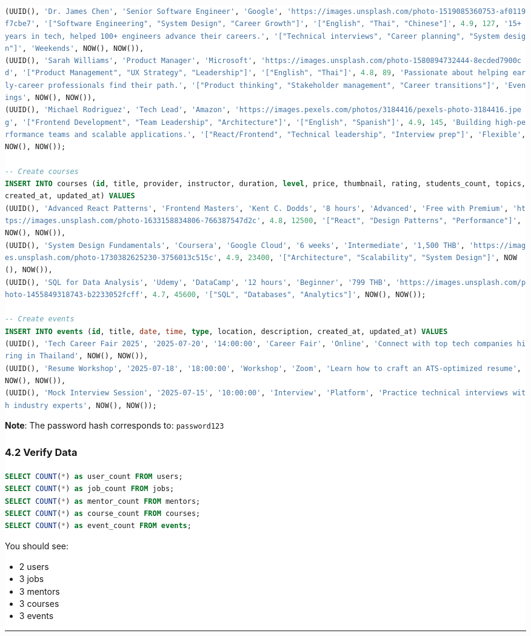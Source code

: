 ```sql
(UUID(), 'Dr. James Chen', 'Senior Software Engineer', 'Google', 'https://images.unsplash.com/photo-1519085360753-af0119f7cbe7', '["Software Engineering", "System Design", "Career Growth"]', '["English", "Thai", "Chinese"]', 4.9, 127, '15+ years in tech, helped 100+ engineers advance their careers.', '["Technical interviews", "Career planning", "System design"]', 'Weekends', NOW(), NOW()),
(UUID(), 'Sarah Williams', 'Product Manager', 'Microsoft', 'https://images.unsplash.com/photo-1580894732444-8ecded7900cd', '["Product Management", "UX Strategy", "Leadership"]', '["English", "Thai"]', 4.8, 89, 'Passionate about helping early-career professionals find their path.', '["Product thinking", "Stakeholder management", "Career transitions"]', 'Evenings', NOW(), NOW()),
(UUID(), 'Michael Rodriguez', 'Tech Lead', 'Amazon', 'https://images.pexels.com/photos/3184416/pexels-photo-3184416.jpeg', '["Frontend Development", "Team Leadership", "Architecture"]', '["English", "Spanish"]', 4.9, 145, 'Building high-performance teams and scalable applications.', '["React/Frontend", "Technical leadership", "Interview prep"]', 'Flexible', NOW(), NOW());

-- Create courses
INSERT INTO courses (id, title, provider, instructor, duration, level, price, thumbnail, rating, students_count, topics, created_at, updated_at) VALUES
(UUID(), 'Advanced React Patterns', 'Frontend Masters', 'Kent C. Dodds', '8 hours', 'Advanced', 'Free with Premium', 'https://images.unsplash.com/photo-1633158834806-766387547d2c', 4.8, 12500, '["React", "Design Patterns", "Performance"]', NOW(), NOW()),
(UUID(), 'System Design Fundamentals', 'Coursera', 'Google Cloud', '6 weeks', 'Intermediate', '1,500 THB', 'https://images.unsplash.com/photo-1730382625230-3756013c515c', 4.9, 23400, '["Architecture", "Scalability", "System Design"]', NOW(), NOW()),
(UUID(), 'SQL for Data Analysis', 'Udemy', 'DataCamp', '12 hours', 'Beginner', '799 THB', 'https://images.unsplash.com/photo-1455849318743-b2233052fcff', 4.7, 45600, '["SQL", "Databases", "Analytics"]', NOW(), NOW());

-- Create events
INSERT INTO events (id, title, date, time, type, location, description, created_at, updated_at) VALUES
(UUID(), 'Tech Career Fair 2025', '2025-07-20', '14:00:00', 'Career Fair', 'Online', 'Connect with top tech companies hiring in Thailand', NOW(), NOW()),
(UUID(), 'Resume Workshop', '2025-07-18', '18:00:00', 'Workshop', 'Zoom', 'Learn how to craft an ATS-optimized resume', NOW(), NOW()),
(UUID(), 'Mock Interview Session', '2025-07-15', '10:00:00', 'Interview', 'Platform', 'Practice technical interviews with industry experts', NOW(), NOW());
```

**Note**: The password hash corresponds to: `password123`

### 4.2 Verify Data

```sql
SELECT COUNT(*) as user_count FROM users;
SELECT COUNT(*) as job_count FROM jobs;
SELECT COUNT(*) as mentor_count FROM mentors;
SELECT COUNT(*) as course_count FROM courses;
SELECT COUNT(*) as event_count FROM events;
```

You should see:
- 2 users
- 3 jobs
- 3 mentors
- 3 courses
- 3 events

---
